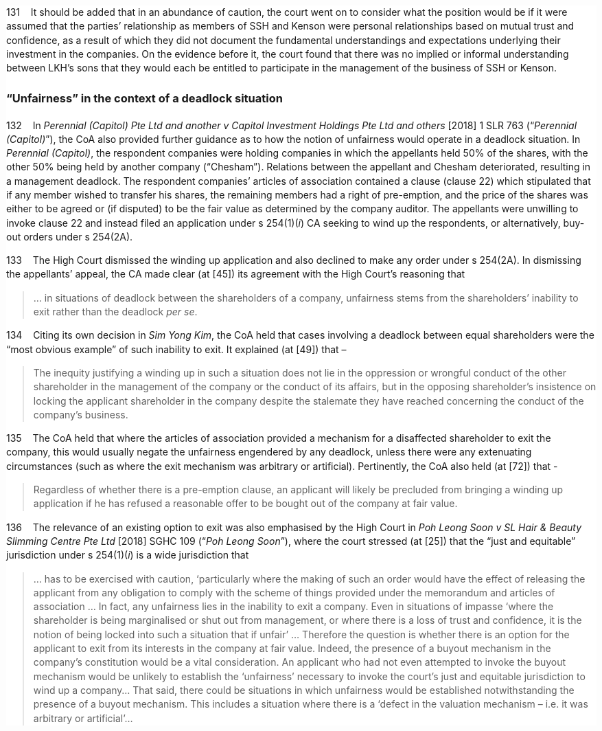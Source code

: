 131    It should be added that in an abundance of caution, the court went on to consider what the position would be if it were assumed that the parties’ relationship as members of SSH and Kenson were personal relationships based on mutual trust and confidence, as a result of which they did not document the fundamental understandings and expectations underlying their investment in the companies. On the evidence before it, the court found that there was no implied or informal understanding between LKH’s sons that they would each be entitled to participate in the management of the business of SSH or Kenson.

### “Unfairness” in the context of a deadlock situation

132    In _Perennial (Capitol) Pte Ltd and another v Capitol Investment Holdings Pte Ltd and others_ <span class="citation">\[2018\] 1 SLR 763</span> (“_Perennial (Capitol)_”), the CoA also provided further guidance as to how the notion of unfairness would operate in a deadlock situation. In _Perennial (Capitol)_, the respondent companies were holding companies in which the appellants held 50% of the shares, with the other 50% being held by another company (“Chesham”). Relations between the appellant and Chesham deteriorated, resulting in a management deadlock. The respondent companies’ articles of association contained a clause (clause 22) which stipulated that if any member wished to transfer his shares, the remaining members had a right of pre-emption, and the price of the shares was either to be agreed or (if disputed) to be the fair value as determined by the company auditor. The appellants were unwilling to invoke clause 22 and instead filed an application under s 254(1)(_i_) CA seeking to wind up the respondents, or alternatively, buy-out orders under s 254(2A).

133    The High Court dismissed the winding up application and also declined to make any order under s 254(2A). In dismissing the appellants’ appeal, the CA made clear (at \[45\]) its agreement with the High Court’s reasoning that

> … in situations of deadlock between the shareholders of a company, unfairness stems from the shareholders’ inability to exit rather than the deadlock _per se_.

134    Citing its own decision in _Sim Yong Kim_, the CoA held that cases involving a deadlock between equal shareholders were the “most obvious example” of such inability to exit. It explained (at \[49\]) that –

> The inequity justifying a winding up in such a situation does not lie in the oppression or wrongful conduct of the other shareholder in the management of the company or the conduct of its affairs, but in the opposing shareholder’s insistence on locking the applicant shareholder in the company despite the stalemate they have reached concerning the conduct of the company’s business.

135    The CoA held that where the articles of association provided a mechanism for a disaffected shareholder to exit the company, this would usually negate the unfairness engendered by any deadlock, unless there were any extenuating circumstances (such as where the exit mechanism was arbitrary or artificial). Pertinently, the CoA also held (at \[72\]) that -

> Regardless of whether there is a pre-emption clause, an applicant will likely be precluded from bringing a winding up application if he has refused a reasonable offer to be bought out of the company at fair value.

136    The relevance of an existing option to exit was also emphasised by the High Court in _Poh Leong Soon v SL Hair & Beauty Slimming Centre Pte Ltd_ <span class="citation">\[2018\] SGHC 109</span> (“_Poh Leong Soon_”), where the court stressed (at \[25\]) that the “just and equitable” jurisdiction under s 254(1)(_i_) is a wide jurisdiction that

> … has to be exercised with caution, ‘particularly where the making of such an order would have the effect of releasing the applicant from any obligation to comply with the scheme of things provided under the memorandum and articles of association … In fact, any unfairness lies in the inability to exit a company. Even in situations of impasse ‘where the shareholder is being marginalised or shut out from management, or where there is a loss of trust and confidence, it is the notion of being locked into such a situation that if unfair’ … Therefore the question is whether there is an option for the applicant to exit from its interests in the company at fair value. Indeed, the presence of a buyout mechanism in the company’s constitution would be a vital consideration. An applicant who had not even attempted to invoke the buyout mechanism would be unlikely to establish the ‘unfairness’ necessary to invoke the court’s just and equitable jurisdiction to wind up a company… That said, there could be situations in which unfairness would be established notwithstanding the presence of a buyout mechanism. This includes a situation where there is a ‘defect in the valuation mechanism – i.e. it was arbitrary or artificial’…
